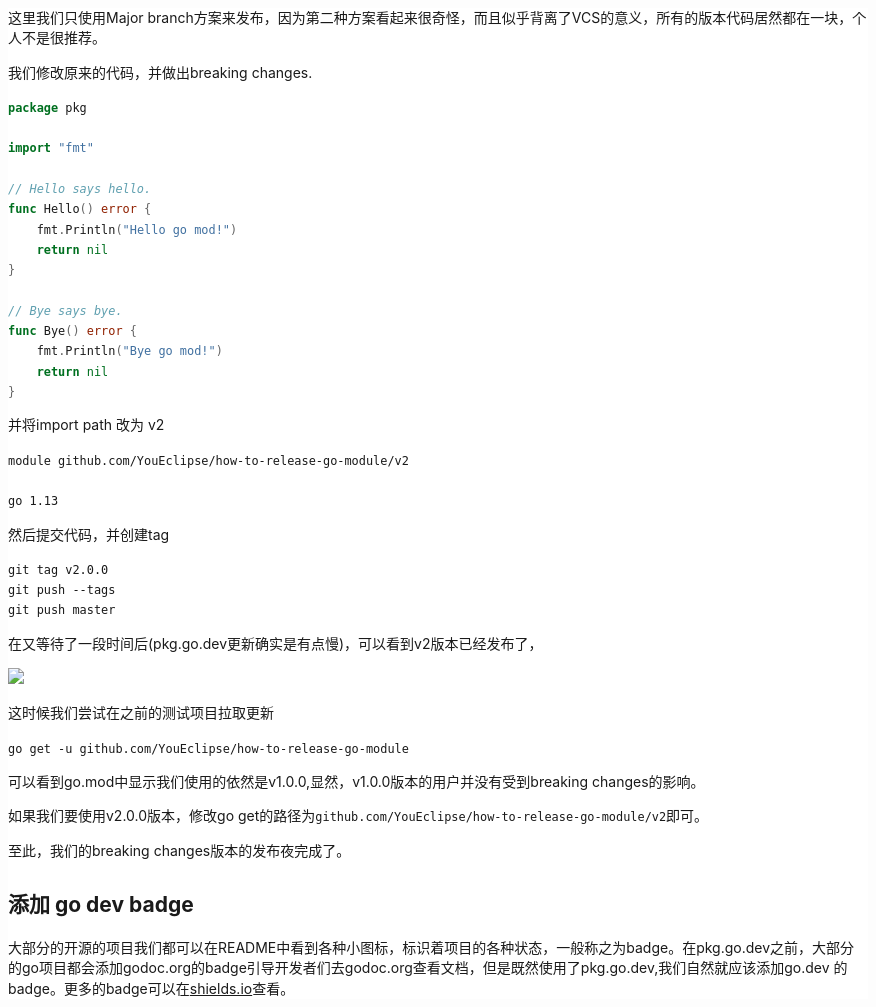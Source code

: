 这里我们只使用Major branch方案来发布，因为第二种方案看起来很奇怪，而且似乎背离了VCS的意义，所有的版本代码居然都在一块，个人不是很推荐。

我们修改原来的代码，并做出breaking changes.

```go
package pkg

import "fmt"

// Hello says hello.
func Hello() error {
	fmt.Println("Hello go mod!")
	return nil
}

// Bye says bye.
func Bye() error {
	fmt.Println("Bye go mod!")
	return nil
}

```
并将import path 改为 v2
``` 
module github.com/YouEclipse/how-to-release-go-module/v2

go 1.13

```
然后提交代码，并创建tag
```
git tag v2.0.0
git push --tags
git push master
```
在又等待了一段时间后(pkg.go.dev更新确实是有点慢)，可以看到v2版本已经发布了，

![](https://user-gold-cdn.xitu.io/2020/2/20/17062c05965928a9?w=1160&h=465&f=png&s=64765)

这时候我们尝试在之前的测试项目拉取更新
```
go get -u github.com/YouEclipse/how-to-release-go-module

```
可以看到go.mod中显示我们使用的依然是v1.0.0,显然，v1.0.0版本的用户并没有受到breaking changes的影响。

如果我们要使用v2.0.0版本，修改go get的路径为`github.com/YouEclipse/how-to-release-go-module/v2`即可。

至此，我们的breaking changes版本的发布夜完成了。


## 添加 go dev badge
大部分的开源的项目我们都可以在README中看到各种小图标，标识着项目的各种状态，一般称之为badge。在pkg.go.dev之前，大部分的go项目都会添加godoc.org的badge引导开发者们去godoc.org查看文档，但是既然使用了pkg.go.dev,我们自然就应该添加go.dev 的badge。更多的badge可以在[shields.io](https://shields.io/)查看。
